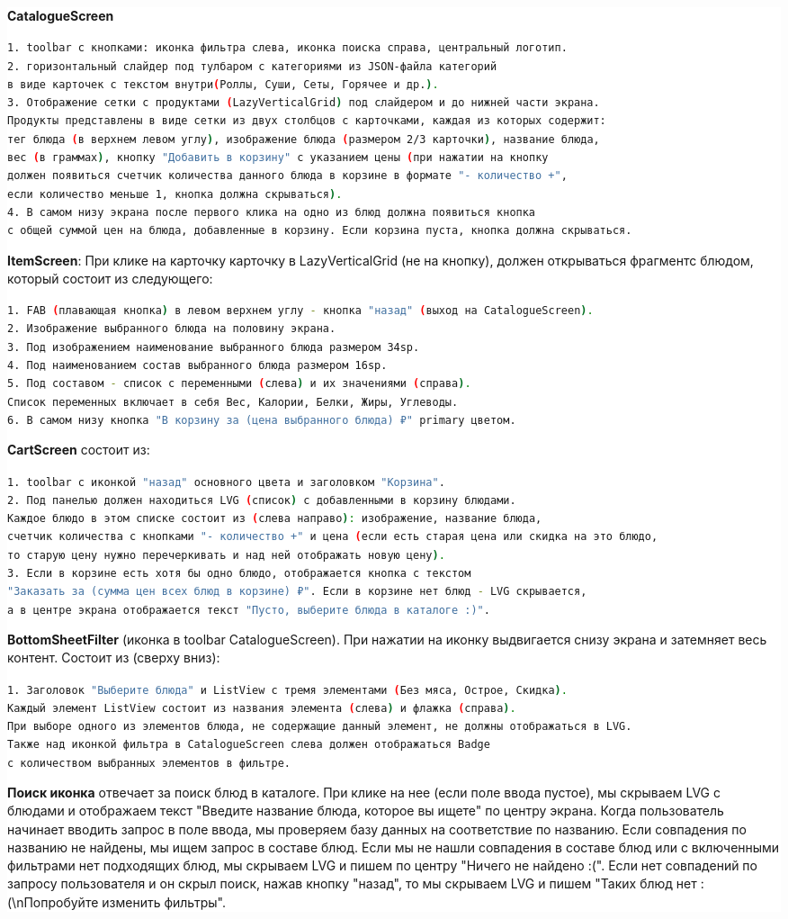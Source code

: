 **CatalogueScreen**
```bash
1. toolbar с кнопками: иконка фильтра слева, иконка поиска справа, центральный логотип.
2. горизонтальный слайдер под тулбаром с категориями из JSON-файла категорий
в виде карточек с текстом внутри(Роллы, Суши, Сеты, Горячее и др.).
3. Отображение сетки с продуктами (LazyVerticalGrid) под слайдером и до нижней части экрана.
Продукты представлены в виде сетки из двух столбцов с карточками, каждая из которых содержит:
тег блюда (в верхнем левом углу), изображение блюда (размером 2/3 карточки), название блюда,
вес (в граммах), кнопку "Добавить в корзину" с указанием цены (при нажатии на кнопку
должен появиться счетчик количества данного блюда в корзине в формате "- количество +",
если количество меньше 1, кнопка должна скрываться).
4. В самом низу экрана после первого клика на одно из блюд должна появиться кнопка
с общей суммой цен на блюда, добавленные в корзину. Если корзина пуста, кнопка должна скрываться.
```

**ItemScreen**: При клике на карточку карточку в LazyVerticalGrid (не на кнопку),
должен открываться фрагментс блюдом, который состоит из следующего:
```bash
1. FAB (плавающая кнопка) в левом верхнем углу - кнопка "назад" (выход на CatalogueScreen).
2. Изображение выбранного блюда на половину экрана.
3. Под изображением наименование выбранного блюда размером 34sp.
4. Под наименованием состав выбранного блюда размером 16sp.
5. Под составом - список с переменными (слева) и их значениями (справа).
Список переменных включает в себя Вес, Калории, Белки, Жиры, Углеводы.
6. В самом низу кнопка "В корзину за (цена выбранного блюда) ₽" primary цветом.
```

**CartScreen** состоит из:
```bash
1. toolbar с иконкой "назад" основного цвета и заголовком "Корзина".
2. Под панелью должен находиться LVG (список) с добавленными в корзину блюдами.
Каждое блюдо в этом списке состоит из (слева направо): изображение, название блюда,
счетчик количества с кнопками "- количество +" и цена (если есть старая цена или скидка на это блюдо,
то старую цену нужно перечеркивать и над ней отображать новую цену).
3. Если в корзине есть хотя бы одно блюдо, отображается кнопка с текстом
"Заказать за (сумма цен всех блюд в корзине) ₽". Если в корзине нет блюд - LVG скрывается,
а в центре экрана отображается текст "Пусто, выберите блюда в каталоге :)".
```

**BottomSheetFilter** (иконка в toolbar CatalogueScreen). При нажатии на иконку выдвигается снизу экрана
и затемняет весь контент. Состоит из (сверху вниз):
```bash
1. Заголовок "Выберите блюда" и ListView с тремя элементами (Без мяса, Острое, Скидка).
Каждый элемент ListView состоит из названия элемента (слева) и флажка (справа).
При выборе одного из элементов блюда, не содержащие данный элемент, не должны отображаться в LVG.
Также над иконкой фильтра в CatalogueScreen слева должен отображаться Badge
с количеством выбранных элементов в фильтре.
```

**Поиск иконка**
отвечает за поиск блюд в каталоге. При клике на нее (если поле ввода пустое), мы скрываем LVG
с блюдами и отображаем текст "Введите название блюда, которое вы ищете" по центру экрана.
Когда пользователь начинает вводить запрос в поле ввода, мы проверяем базу данных на соответствие по названию.
Если совпадения по названию не найдены, мы ищем запрос в составе блюд. Если мы не нашли совпадения в составе блюд
или с включенными фильтрами нет подходящих блюд, мы скрываем LVG и пишем по центру "Ничего не найдено :(".
Если нет совпадений по запросу пользователя и он скрыл поиск, нажав кнопку "назад",
то мы скрываем LVG и пишем "Таких блюд нет :(\nПопробуйте изменить фильтры".
